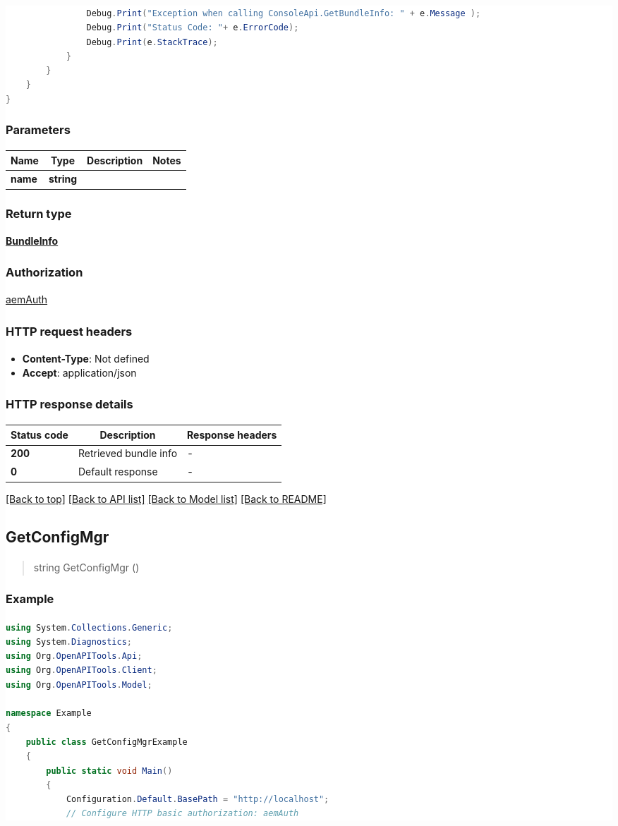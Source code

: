 ```csharp
                Debug.Print("Exception when calling ConsoleApi.GetBundleInfo: " + e.Message );
                Debug.Print("Status Code: "+ e.ErrorCode);
                Debug.Print(e.StackTrace);
            }
        }
    }
}
```

### Parameters


Name | Type | Description  | Notes
------------- | ------------- | ------------- | -------------
 **name** | **string**|  | 

### Return type

[**BundleInfo**](BundleInfo.md)

### Authorization

[aemAuth](../README.md#aemAuth)

### HTTP request headers

- **Content-Type**: Not defined
- **Accept**: application/json


### HTTP response details
| Status code | Description | Response headers |
|-------------|-------------|------------------|
| **200** | Retrieved bundle info |  -  |
| **0** | Default response |  -  |

[[Back to top]](#)
[[Back to API list]](../README.md#documentation-for-api-endpoints)
[[Back to Model list]](../README.md#documentation-for-models)
[[Back to README]](../README.md)


## GetConfigMgr

> string GetConfigMgr ()



### Example

```csharp
using System.Collections.Generic;
using System.Diagnostics;
using Org.OpenAPITools.Api;
using Org.OpenAPITools.Client;
using Org.OpenAPITools.Model;

namespace Example
{
    public class GetConfigMgrExample
    {
        public static void Main()
        {
            Configuration.Default.BasePath = "http://localhost";
            // Configure HTTP basic authorization: aemAuth
```